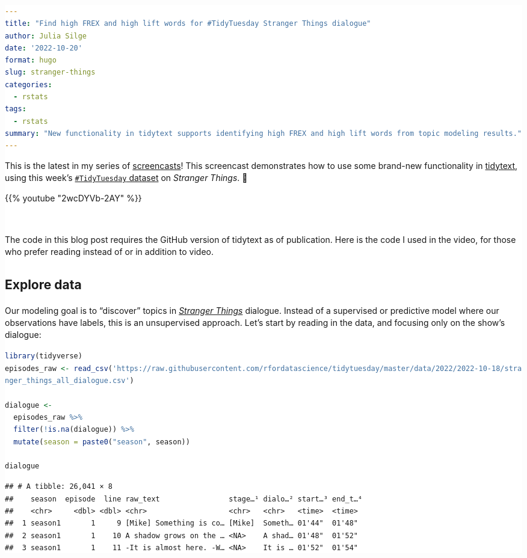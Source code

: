 ```yaml
---
title: "Find high FREX and high lift words for #TidyTuesday Stranger Things dialogue"
author: Julia Silge
date: '2022-10-20'
format: hugo
slug: stranger-things
categories:
  - rstats
tags:
  - rstats
summary: "New functionality in tidytext supports identifying high FREX and high lift words from topic modeling results."
---
```


This is the latest in my series of [screencasts](https://www.youtube.com/juliasilge)! This screencast demonstrates how to use some brand-new functionality in [tidytext](https://juliasilge.github.io/tidytext/reference/stm_tidiers.html), using this week’s [`#TidyTuesday` dataset](https://github.com/rfordatascience/tidytuesday) on *Stranger Things*. 👻

{{% youtube "2wcDYVb-2AY" %}}

</br>

The code in this blog post requires the GitHub version of tidytext as of publication. Here is the code I used in the video, for those who prefer reading instead of or in addition to video.

## Explore data

Our modeling goal is to “discover” topics in [*Stranger Things*](https://github.com/rfordatascience/tidytuesday/tree/master/data/2022/2022-10-18) dialogue. Instead of a supervised or predictive model where our observations have labels, this is an unsupervised approach. Let’s start by reading in the data, and focusing only on the show’s dialogue:

``` r
library(tidyverse)
episodes_raw <- read_csv('https://raw.githubusercontent.com/rfordatascience/tidytuesday/master/data/2022/2022-10-18/stranger_things_all_dialogue.csv')

dialogue <-
  episodes_raw %>%
  filter(!is.na(dialogue)) %>%
  mutate(season = paste0("season", season))

dialogue
```

    ## # A tibble: 26,041 × 8
    ##    season  episode  line raw_text                stage…¹ dialo…² start…³ end_t…⁴
    ##    <chr>     <dbl> <dbl> <chr>                   <chr>   <chr>   <time>  <time> 
    ##  1 season1       1     9 [Mike] Something is co… [Mike]  Someth… 01'44"  01'48" 
    ##  2 season1       1    10 A shadow grows on the … <NA>    A shad… 01'48"  01'52" 
    ##  3 season1       1    11 -It is almost here. -W… <NA>    It is … 01'52"  01'54" 
